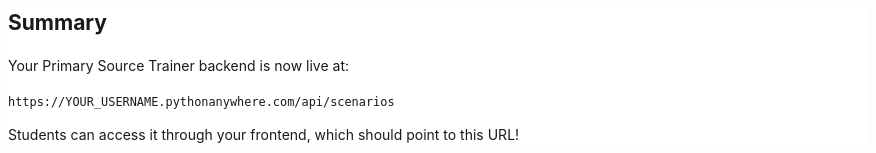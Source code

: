 
## Summary

Your Primary Source Trainer backend is now live at:
```
https://YOUR_USERNAME.pythonanywhere.com/api/scenarios
```

Students can access it through your frontend, which should point to this URL!
